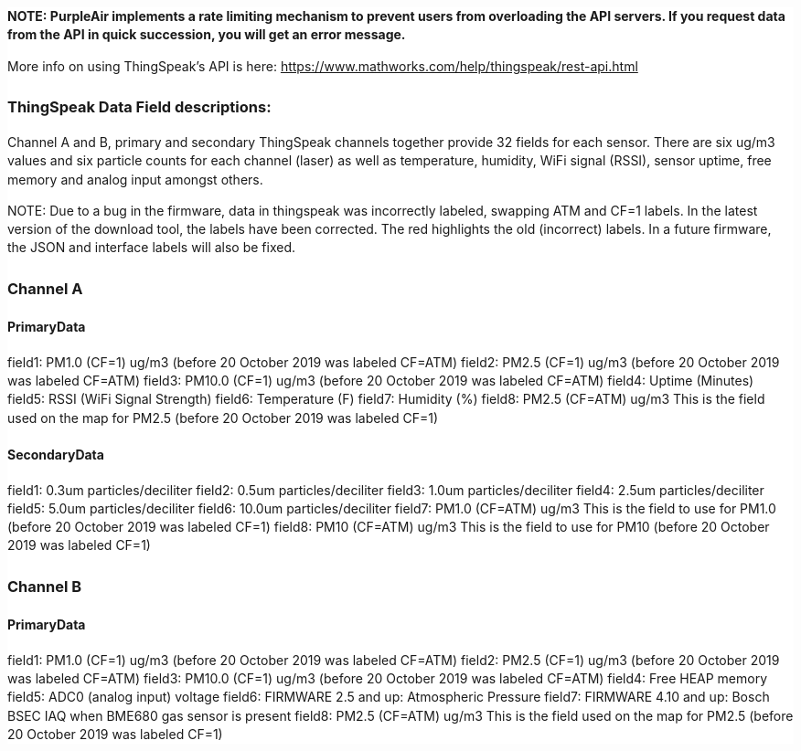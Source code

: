 
**NOTE: PurpleAir implements a rate limiting mechanism to prevent users from overloading the API servers. If you request data from the API in quick succession, you will get an error message.**


More info on using ThingSpeak’s API is here: https://www.mathworks.com/help/thingspeak/rest-api.html 


### ThingSpeak Data Field descriptions:
Channel A and B, primary and secondary ThingSpeak channels together provide 32 fields for each sensor.
There are six ug/m3 values and six particle counts for each channel (laser) as well as temperature, humidity, WiFi signal (RSSI), sensor uptime, free memory and analog input amongst others. 


NOTE: Due to a bug in the firmware, data in thingspeak was incorrectly labeled, swapping ATM and CF=1 labels. In the latest version of the download tool, the labels have been corrected. The red highlights the old (incorrect) labels. In a future firmware, the JSON and interface labels will also be fixed.


### Channel A
#### PrimaryData
field1: PM1.0 (CF=1) ug/m3 (before 20 October 2019 was labeled CF=ATM)
field2: PM2.5 (CF=1) ug/m3 (before 20 October 2019 was labeled CF=ATM)
field3: PM10.0 (CF=1) ug/m3 (before 20 October 2019 was labeled CF=ATM)
field4: Uptime (Minutes)
field5: RSSI (WiFi Signal Strength)
field6: Temperature (F)
field7: Humidity (%)
field8: PM2.5 (CF=ATM) ug/m3 This is the field used on the map for PM2.5 (before 20 October 2019 was labeled CF=1)


#### SecondaryData
field1: 0.3um particles/deciliter
field2: 0.5um particles/deciliter
field3: 1.0um particles/deciliter
field4: 2.5um particles/deciliter
field5: 5.0um particles/deciliter
field6: 10.0um particles/deciliter
field7: PM1.0 (CF=ATM) ug/m3 This is the field to use for PM1.0 (before 20 October 2019 was labeled CF=1)
field8: PM10 (CF=ATM) ug/m3 This is the field to use for PM10 (before 20 October 2019 was labeled CF=1)


### Channel B
#### PrimaryData
field1: PM1.0 (CF=1) ug/m3 (before 20 October 2019 was labeled CF=ATM)
field2: PM2.5 (CF=1) ug/m3 (before 20 October 2019 was labeled CF=ATM)
field3: PM10.0 (CF=1) ug/m3 (before 20 October 2019 was labeled CF=ATM)
field4: Free HEAP memory
field5: ADC0 (analog input) voltage
field6: FIRMWARE 2.5 and up: Atmospheric Pressure
field7: FIRMWARE 4.10 and up: Bosch BSEC IAQ when BME680 gas sensor is present
field8: PM2.5 (CF=ATM) ug/m3 This is the field used on the map for PM2.5 (before 20 October 2019 was labeled CF=1)
